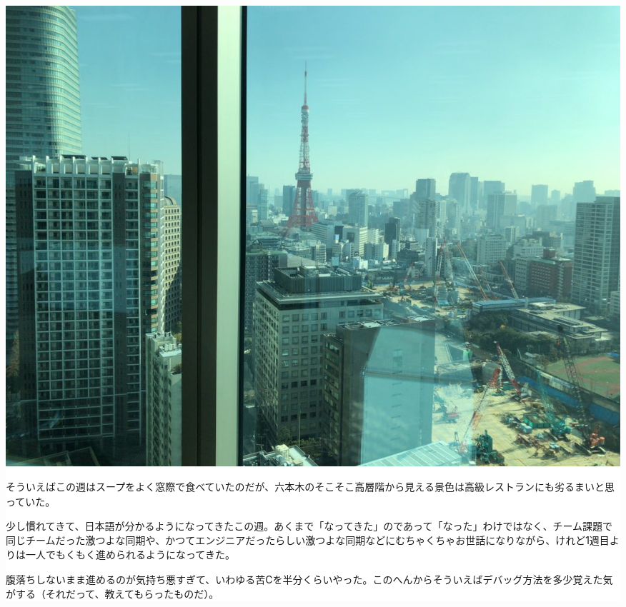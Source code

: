![second-week](./second-week.jpeg)

そういえばこの週はスープをよく窓際で食べていたのだが、六本木のそこそこ高層階から見える景色は高級レストランにも劣るまいと思っていた。  

少し慣れてきて、日本語が分かるようになってきたこの週。あくまで「なってきた」のであって「なった」わけではなく、チーム課題で同じチームだった激つよな同期や、かつてエンジニアだったらしい激つよな同期などにむちゃくちゃお世話になりながら、けれど1週目よりは一人でもくもく進められるようになってきた。  

腹落ちしないまま進めるのが気持ち悪すぎて、いわゆる苦Cを半分くらいやった。このへんからそういえばデバッグ方法を多少覚えた気がする（それだって、教えてもらったものだ）。  

